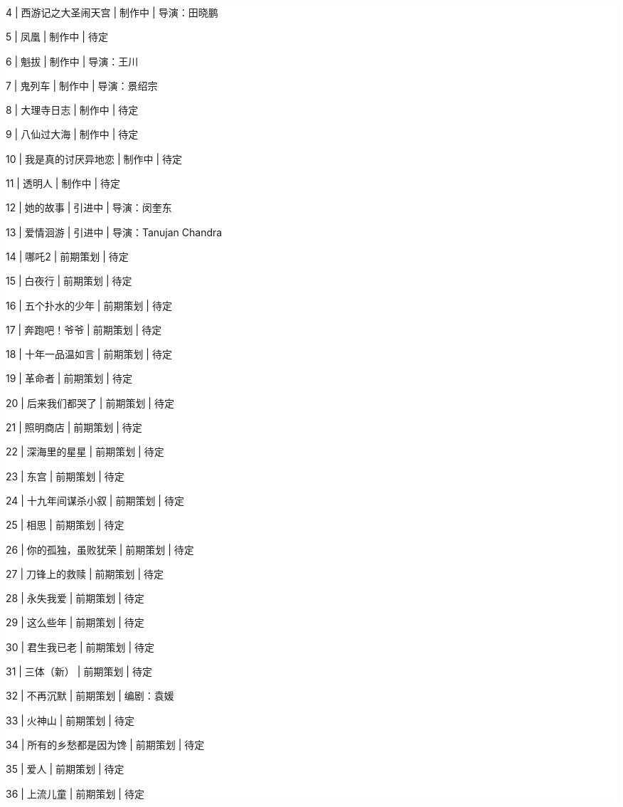 4 | 西游记之大圣闹天宫 | 制作中 | 导演：田晓鹏

5 | 凤凰 | 制作中 | 待定

6 | 魁拔 | 制作中 | 导演：王川

7 | 鬼列车 | 制作中 | 导演：景绍宗

8 | 大理寺日志 | 制作中 | 待定

9 | 八仙过大海 | 制作中 | 待定

10 | 我是真的讨厌异地恋 | 制作中 | 待定

11 | 透明人 | 制作中 | 待定

12 | 她的故事 | 引进中 | 导演：闵奎东

13 | 爱情洄游 | 引进中 | 导演：Tanujan Chandra

14 | 哪吒2 | 前期策划 | 待定

15 | 白夜行 | 前期策划 | 待定

16 | 五个扑水的少年 | 前期策划 | 待定

17 | 奔跑吧！爷爷 | 前期策划 | 待定

18 | 十年一品温如言 | 前期策划 | 待定

19 | 革命者 | 前期策划 | 待定

20 | 后来我们都哭了 | 前期策划 | 待定

21 | 照明商店 | 前期策划 | 待定

22 | 深海里的星星 | 前期策划 | 待定

23 | 东宫 | 前期策划 | 待定

24 | 十九年间谋杀小叙 | 前期策划 | 待定

25 | 相思 | 前期策划 | 待定

26 | 你的孤独，虽败犹荣 | 前期策划 | 待定

27 | 刀锋上的救赎 | 前期策划 | 待定

28 | 永失我爱 | 前期策划 | 待定

29 | 这么些年 | 前期策划 | 待定

30 | 君生我已老 | 前期策划 | 待定

31 | 三体（新） | 前期策划 | 待定

32 | 不再沉默 | 前期策划 | 编剧：袁媛

33 | 火神山 | 前期策划 | 待定

34 | 所有的乡愁都是因为馋 | 前期策划 | 待定

35 | 爱人 | 前期策划 | 待定

36 | 上流儿童 | 前期策划 | 待定
